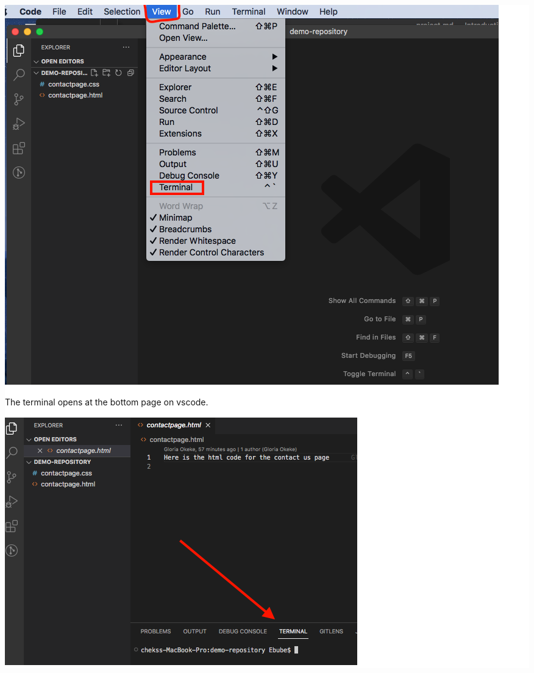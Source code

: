    ![illustration](images/Screen%20Shot%202022-10-14%20at%2012.58.28%20PM.png)

   The terminal opens at the bottom page on vscode.
   
   ![illustration](images/Screen%20Shot%202022-10-14%20at%201.08.52%20PM.png)
